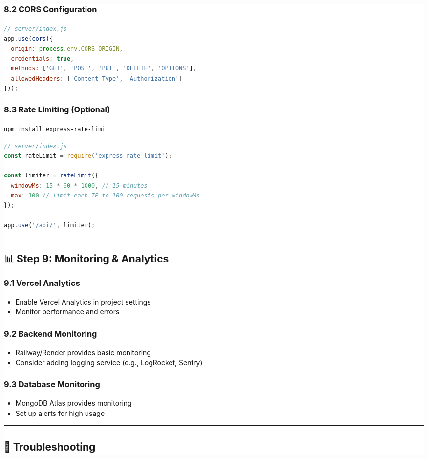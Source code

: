 ### 8.2 CORS Configuration

```javascript
// server/index.js
app.use(cors({
  origin: process.env.CORS_ORIGIN,
  credentials: true,
  methods: ['GET', 'POST', 'PUT', 'DELETE', 'OPTIONS'],
  allowedHeaders: ['Content-Type', 'Authorization']
}));
```

### 8.3 Rate Limiting (Optional)

```bash
npm install express-rate-limit
```

```javascript
// server/index.js
const rateLimit = require('express-rate-limit');

const limiter = rateLimit({
  windowMs: 15 * 60 * 1000, // 15 minutes
  max: 100 // limit each IP to 100 requests per windowMs
});

app.use('/api/', limiter);
```

---

## 📊 Step 9: Monitoring & Analytics

### 9.1 Vercel Analytics

- Enable Vercel Analytics in project settings
- Monitor performance and errors

### 9.2 Backend Monitoring

- Railway/Render provides basic monitoring
- Consider adding logging service (e.g., LogRocket, Sentry)

### 9.3 Database Monitoring

- MongoDB Atlas provides monitoring
- Set up alerts for high usage

---

## 🚨 Troubleshooting
